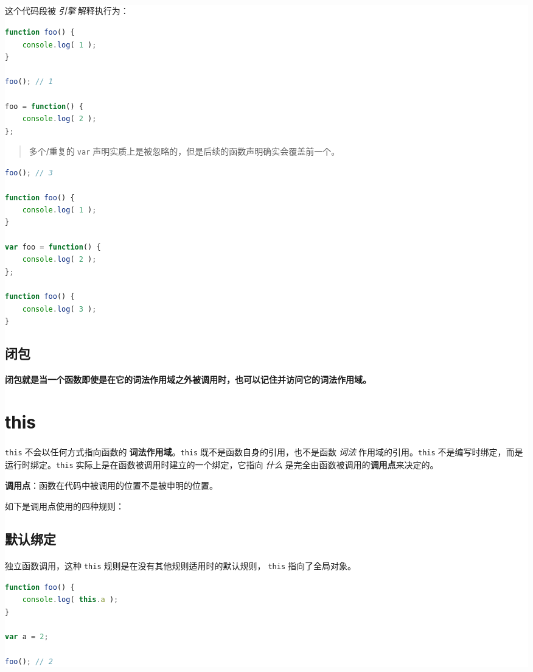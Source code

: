 这个代码段被 *引擎* 解释执行为：

```js
function foo() {
	console.log( 1 );
}

foo(); // 1

foo = function() {
	console.log( 2 );
};
```

> 多个/重复的 `var` 声明实质上是被忽略的，但是后续的函数声明确实会覆盖前一个。

```js
foo(); // 3

function foo() {
	console.log( 1 );
}

var foo = function() {
	console.log( 2 );
};

function foo() {
	console.log( 3 );
}
```

## 闭包

**闭包就是当一个函数即使是在它的词法作用域之外被调用时，也可以记住并访问它的词法作用域。**

# this

`this` 不会以任何方式指向函数的 **词法作用域**。`this` 既不是函数自身的引用，也不是函数 *词法* 作用域的引用。`this` 不是编写时绑定，而是运行时绑定。`this` 实际上是在函数被调用时建立的一个绑定，它指向 *什么* 是完全由函数被调用的**调用点**来决定的。

**调用点**：函数在代码中被调用的位置不是被申明的位置。

如下是调用点使用的四种规则：

## 默认绑定

独立函数调用，这种 `this` 规则是在没有其他规则适用时的默认规则， `this` 指向了全局对象。

```js
function foo() {
	console.log( this.a );
}

var a = 2;

foo(); // 2
```
